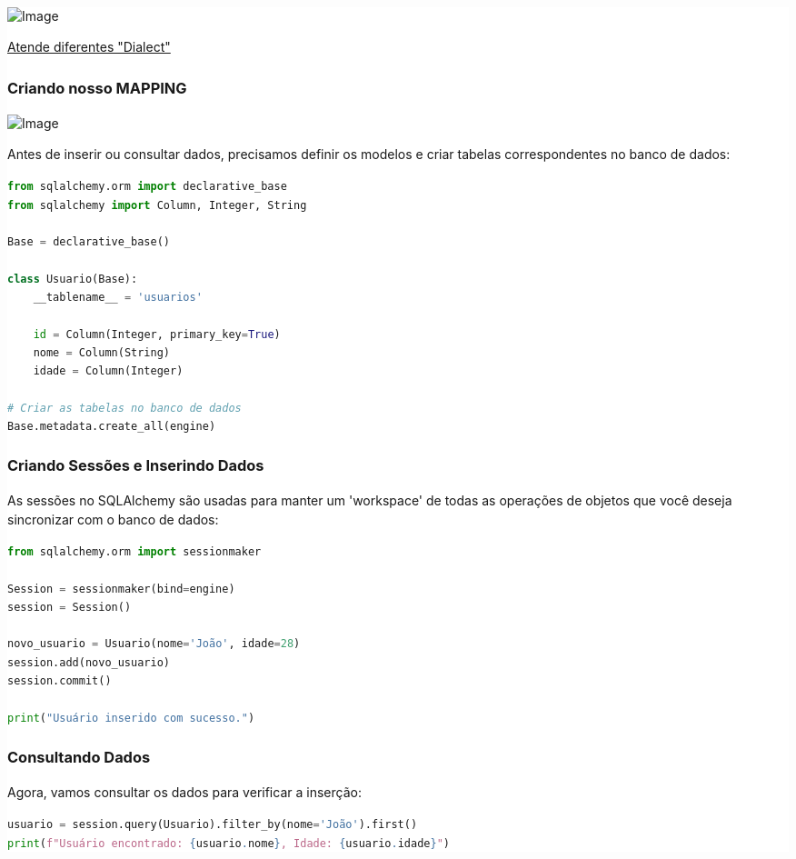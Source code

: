 ![Image](https://github.com/user-attachments/assets/7febf66e-2091-4f2d-a7bb-311be1a566a3)

[Atende diferentes "Dialect"](https://docs.sqlalchemy.org/en/20/core/engines.html)  

### Criando nosso MAPPING

![Image](https://github.com/user-attachments/assets/17f7430f-bffd-4547-b587-57a124d8cde7)


Antes de inserir ou consultar dados, precisamos definir os modelos e criar tabelas correspondentes no banco de dados:

```python
from sqlalchemy.orm import declarative_base
from sqlalchemy import Column, Integer, String

Base = declarative_base()

class Usuario(Base):
    __tablename__ = 'usuarios'
    
    id = Column(Integer, primary_key=True)
    nome = Column(String)
    idade = Column(Integer)

# Criar as tabelas no banco de dados
Base.metadata.create_all(engine)
```

### Criando Sessões e Inserindo Dados

As sessões no SQLAlchemy são usadas para manter um 'workspace' de todas as operações de objetos que você deseja sincronizar com o banco de dados:

```python
from sqlalchemy.orm import sessionmaker

Session = sessionmaker(bind=engine)
session = Session()

novo_usuario = Usuario(nome='João', idade=28)
session.add(novo_usuario)
session.commit()

print("Usuário inserido com sucesso.")
```

### Consultando Dados

Agora, vamos consultar os dados para verificar a inserção:

```python
usuario = session.query(Usuario).filter_by(nome='João').first()
print(f"Usuário encontrado: {usuario.nome}, Idade: {usuario.idade}")
```
